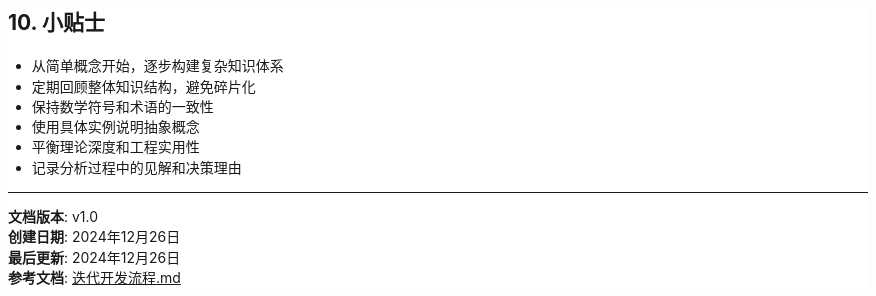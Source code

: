 ## 10. 小贴士

- 从简单概念开始，逐步构建复杂知识体系
- 定期回顾整体知识结构，避免碎片化
- 保持数学符号和术语的一致性
- 使用具体实例说明抽象概念
- 平衡理论深度和工程实用性
- 记录分析过程中的见解和决策理由

---

**文档版本**: v1.0  
**创建日期**: 2024年12月26日  
**最后更新**: 2024年12月26日  
**参考文档**: [迭代开发流程.md](./迭代开发流程.md)
